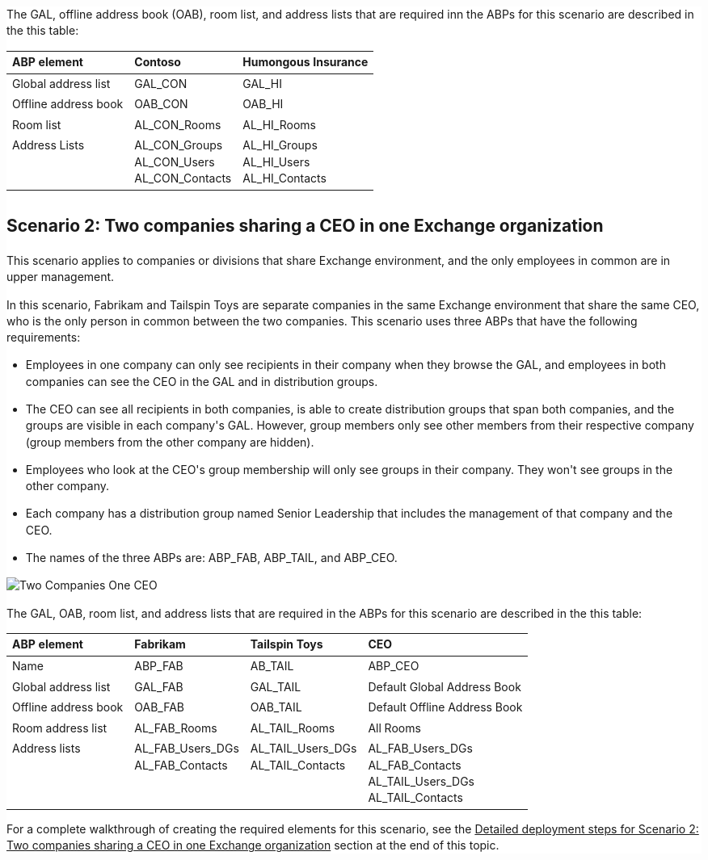 The GAL, offline address book (OAB), room list, and address lists that are required inn the ABPs for this scenario are described in the this table:

|**ABP element**|**Contoso**|**Humongous Insurance**|
|:-----|:-----|:-----|
|Global address list|GAL_CON|GAL_HI|
|Offline address book|OAB_CON|OAB_HI|
|Room list|AL_CON_Rooms|AL_HI_Rooms|
|Address Lists|AL_CON_Groups <br/> AL_CON_Users <br/> AL_CON_Contacts|AL_HI_Groups <br/> AL_HI_Users <br/> AL_HI_Contacts|

## Scenario 2: Two companies sharing a CEO in one Exchange organization

This scenario applies to companies or divisions that share Exchange environment, and the only employees in common are in upper management.

In this scenario, Fabrikam and Tailspin Toys are separate companies in the same Exchange environment that share the same CEO, who is the only person in common between the two companies. This scenario uses three ABPs that have the following requirements:

- Employees in one company can only see recipients in their company when they browse the GAL, and employees in both companies can see the CEO in the GAL and in distribution groups.

- The CEO can see all recipients in both companies, is able to create distribution groups that span both companies, and the groups are visible in each company's GAL. However, group members only see other members from their respective company (group members from the other company are hidden).

- Employees who look at the CEO's group membership will only see groups in their company. They won't see groups in the other company.

- Each company has a distribution group named Senior Leadership that includes the management of that company and the CEO.

- The names of the three ABPs are: ABP_FAB, ABP_TAIL, and ABP_CEO.

![Two Companies One CEO](../../media/ITPro_.png)

The GAL, OAB, room list, and address lists that are required in the ABPs for this scenario are described in the this table:

|**ABP element**|**Fabrikam**|**Tailspin Toys**|**CEO**|
|:-----|:-----|:-----|:-----|
|Name|ABP_FAB|AB_TAIL|ABP_CEO|
|Global address list|GAL_FAB|GAL_TAIL|Default Global Address Book|
|Offline address book|OAB_FAB|OAB_TAIL|Default Offline Address Book|
|Room address list|AL_FAB_Rooms|AL_TAIL_Rooms|All Rooms|
|Address lists|AL_FAB_Users_DGs <br/> AL_FAB_Contacts|AL_TAIL_Users_DGs <br/> AL_TAIL_Contacts|AL_FAB_Users_DGs <br/> AL_FAB_Contacts <br/> AL_TAIL_Users_DGs <br/> AL_TAIL_Contacts|

For a complete walkthrough of creating the required elements for this scenario, see the [Detailed deployment steps for Scenario 2: Two companies sharing a CEO in one Exchange organization](#detailed-deployment-steps-for-scenario-2-two-companies-sharing-a-ceo-in-one-exchange-organization) section at the end of this topic.
